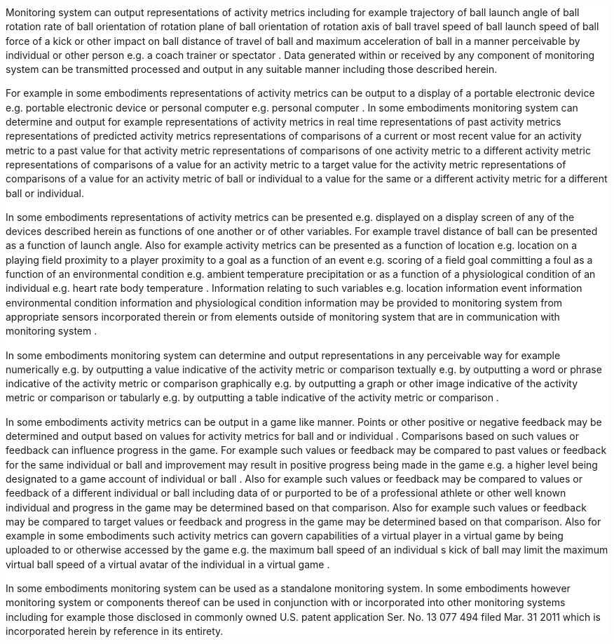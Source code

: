 Monitoring system can output representations of activity metrics including for example trajectory of ball launch angle of ball rotation rate of ball orientation of rotation plane of ball orientation of rotation axis of ball travel speed of ball launch speed of ball force of a kick or other impact on ball distance of travel of ball and maximum acceleration of ball in a manner perceivable by individual or other person e.g. a coach trainer or spectator . Data generated within or received by any component of monitoring system can be transmitted processed and output in any suitable manner including those described herein.

For example in some embodiments representations of activity metrics can be output to a display of a portable electronic device e.g. portable electronic device or personal computer e.g. personal computer . In some embodiments monitoring system can determine and output for example representations of activity metrics in real time representations of past activity metrics representations of predicted activity metrics representations of comparisons of a current or most recent value for an activity metric to a past value for that activity metric representations of comparisons of one activity metric to a different activity metric representations of comparisons of a value for an activity metric to a target value for the activity metric representations of comparisons of a value for an activity metric of ball or individual to a value for the same or a different activity metric for a different ball or individual.

In some embodiments representations of activity metrics can be presented e.g. displayed on a display screen of any of the devices described herein as functions of one another or of other variables. For example travel distance of ball can be presented as a function of launch angle. Also for example activity metrics can be presented as a function of location e.g. location on a playing field proximity to a player proximity to a goal as a function of an event e.g. scoring of a field goal committing a foul as a function of an environmental condition e.g. ambient temperature precipitation or as a function of a physiological condition of an individual e.g. heart rate body temperature . Information relating to such variables e.g. location information event information environmental condition information and physiological condition information may be provided to monitoring system from appropriate sensors incorporated therein or from elements outside of monitoring system that are in communication with monitoring system .

In some embodiments monitoring system can determine and output representations in any perceivable way for example numerically e.g. by outputting a value indicative of the activity metric or comparison textually e.g. by outputting a word or phrase indicative of the activity metric or comparison graphically e.g. by outputting a graph or other image indicative of the activity metric or comparison or tabularly e.g. by outputting a table indicative of the activity metric or comparison .

In some embodiments activity metrics can be output in a game like manner. Points or other positive or negative feedback may be determined and output based on values for activity metrics for ball and or individual . Comparisons based on such values or feedback can influence progress in the game. For example such values or feedback may be compared to past values or feedback for the same individual or ball and improvement may result in positive progress being made in the game e.g. a higher level being designated to a game account of individual or ball . Also for example such values or feedback may be compared to values or feedback of a different individual or ball including data of or purported to be of a professional athlete or other well known individual and progress in the game may be determined based on that comparison. Also for example such values or feedback may be compared to target values or feedback and progress in the game may be determined based on that comparison. Also for example in some embodiments such activity metrics can govern capabilities of a virtual player in a virtual game by being uploaded to or otherwise accessed by the game e.g. the maximum ball speed of an individual s kick of ball may limit the maximum virtual ball speed of a virtual avatar of the individual in a virtual game .

In some embodiments monitoring system can be used as a standalone monitoring system. In some embodiments however monitoring system or components thereof can be used in conjunction with or incorporated into other monitoring systems including for example those disclosed in commonly owned U.S. patent application Ser. No. 13 077 494 filed Mar. 31 2011 which is incorporated herein by reference in its entirety.
